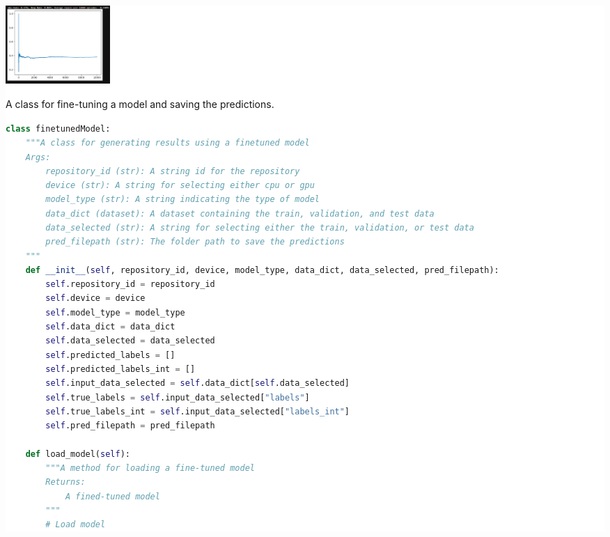   <img src="https://github.com/kyang4881/KYGit/blob/master/Reinforcement%20Learning%20Projects/Blackjack%20Game/docs/images/blackjack_agent_performance.png" width="150" />
</p>







A class for fine-tuning a model and saving the predictions.

```python
class finetunedModel:
    """A class for generating results using a finetuned model
    Args:
        repository_id (str): A string id for the repository
        device (str): A string for selecting either cpu or gpu
        model_type (str): A string indicating the type of model
        data_dict (dataset): A dataset containing the train, validation, and test data
        data_selected (str): A string for selecting either the train, validation, or test data
        pred_filepath (str): The folder path to save the predictions
    """
    def __init__(self, repository_id, device, model_type, data_dict, data_selected, pred_filepath):
        self.repository_id = repository_id
        self.device = device
        self.model_type = model_type
        self.data_dict = data_dict
        self.data_selected = data_selected
        self.predicted_labels = []
        self.predicted_labels_int = []
        self.input_data_selected = self.data_dict[self.data_selected]
        self.true_labels = self.input_data_selected["labels"]
        self.true_labels_int = self.input_data_selected["labels_int"]
        self.pred_filepath = pred_filepath

    def load_model(self):
        """A method for loading a fine-tuned model
        Returns:
            A fined-tuned model
        """
        # Load model
```